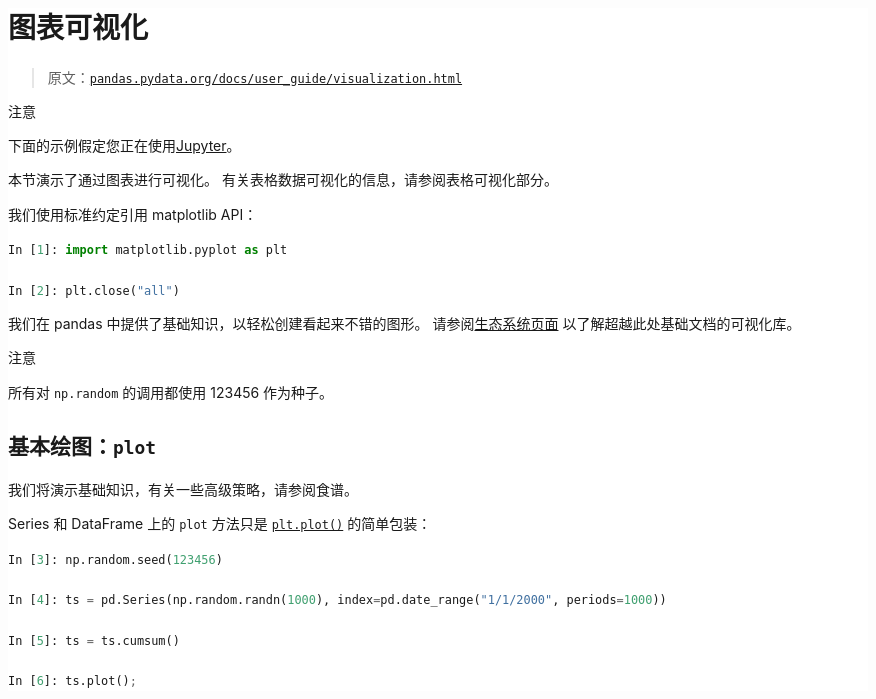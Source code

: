 # 图表可视化

> 原文：[`pandas.pydata.org/docs/user_guide/visualization.html`](https://pandas.pydata.org/docs/user_guide/visualization.html)

注意

下面的示例假定您正在使用[Jupyter](https://jupyter.org/)。

本节演示了通过图表进行可视化。 有关表格数据可视化的信息，请参阅表格可视化部分。

我们使用标准约定引用 matplotlib API：

```py
In [1]: import matplotlib.pyplot as plt

In [2]: plt.close("all") 
```

我们在 pandas 中提供了基础知识，以轻松创建看起来不错的图形。 请参阅[生态系统页面](https://pandas.pydata.org/community/ecosystem.html) 以了解超越此处基础文档的可视化库。

注意

所有对 `np.random` 的调用都使用 123456 作为种子。

## 基本绘图：`plot`

我们将演示基础知识，有关一些高级策略，请参阅食谱。

Series 和 DataFrame 上的 `plot` 方法只是 [`plt.plot()`](https://matplotlib.org/stable/api/_as_gen/matplotlib.axes.Axes.plot.html#matplotlib.axes.Axes.plot "(在 Matplotlib v3.8.4 中)") 的简单包装：

```py
In [3]: np.random.seed(123456)

In [4]: ts = pd.Series(np.random.randn(1000), index=pd.date_range("1/1/2000", periods=1000))

In [5]: ts = ts.cumsum()

In [6]: ts.plot(); 
```
